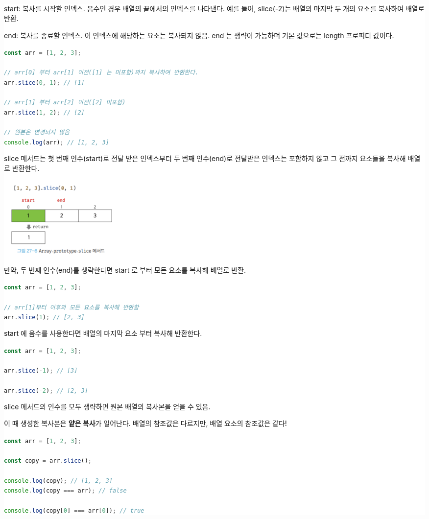 start: 복사를 시작할 인덱스. 음수인 경우 배열의 끝에서의 인덱스를 나타낸다.
예를 들어, slice(-2)는 배열의 마지막 두 개의 요소를 복사하여 배열로 반환.

end: 복사를 종료할 인덱스.
이 인덱스에 해당하는 요소는 복사되지 않음. end 는 생략이 가능하며 기본 값으로는 length 프로퍼티 값이다.

```javascript
const arr = [1, 2, 3];

// arr[0] 부터 arr[1] 이전([1] 는 미포함)까지 복사하여 반환한다.
arr.slice(0, 1); // [1]

// arr[1] 부터 arr[2] 이전([2] 미포함)
arr.slice(1, 2); // [2]

// 원본은 변경되지 않음
console.log(arr); // [1, 2, 3]
```

slice 메서드는 첫 번째 인수(start)로 전달 받은 인덱스부터 두 번째 인수(end)로 전달받은 인덱스는 포함하지 않고 그 전까지 요소들을 복사해 배열로 반환한다.

![slice 메서드](./img/2024-06-18-slice.png)

만약, 두 번째 인수(end)를 생략한다면 start 로 부터 모든 요소를 복사해 배열로 반환.

```javascript
const arr = [1, 2, 3];

// arr[1]부터 이후의 모든 요소를 복사해 반환함
arr.slice(1); // [2, 3]
```

start 에 음수를 사용한다면 배열의 마지막 요소 부터 복사해 반환한다.

```javascript
const arr = [1, 2, 3];

arr.slice(-1); // [3]

arr.slice(-2); // [2, 3]
```

slice 메서드의 인수를 모두 생략하면 원본 배열의 복사본을 얻을 수 있음.

이 때 생성한 복사본은 **얕은 복사**가 일어난다.
배열의 참조값은 다르지만, 배열 요소의 참조값은 같다!

```javascript
const arr = [1, 2, 3];

const copy = arr.slice();

console.log(copy); // [1, 2, 3]
console.log(copy === arr); // false

console.log(copy[0] === arr[0]); // true
```
